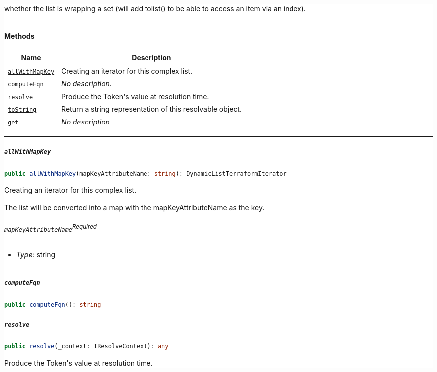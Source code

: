whether the list is wrapping a set (will add tolist() to be able to access an item via an index).

---

#### Methods <a name="Methods" id="Methods"></a>

| **Name** | **Description** |
| --- | --- |
| <code><a href="#@cdktf/provider-cloudflare.tunnelConfig.TunnelConfigConfigIngressRuleList.allWithMapKey">allWithMapKey</a></code> | Creating an iterator for this complex list. |
| <code><a href="#@cdktf/provider-cloudflare.tunnelConfig.TunnelConfigConfigIngressRuleList.computeFqn">computeFqn</a></code> | *No description.* |
| <code><a href="#@cdktf/provider-cloudflare.tunnelConfig.TunnelConfigConfigIngressRuleList.resolve">resolve</a></code> | Produce the Token's value at resolution time. |
| <code><a href="#@cdktf/provider-cloudflare.tunnelConfig.TunnelConfigConfigIngressRuleList.toString">toString</a></code> | Return a string representation of this resolvable object. |
| <code><a href="#@cdktf/provider-cloudflare.tunnelConfig.TunnelConfigConfigIngressRuleList.get">get</a></code> | *No description.* |

---

##### `allWithMapKey` <a name="allWithMapKey" id="@cdktf/provider-cloudflare.tunnelConfig.TunnelConfigConfigIngressRuleList.allWithMapKey"></a>

```typescript
public allWithMapKey(mapKeyAttributeName: string): DynamicListTerraformIterator
```

Creating an iterator for this complex list.

The list will be converted into a map with the mapKeyAttributeName as the key.

###### `mapKeyAttributeName`<sup>Required</sup> <a name="mapKeyAttributeName" id="@cdktf/provider-cloudflare.tunnelConfig.TunnelConfigConfigIngressRuleList.allWithMapKey.parameter.mapKeyAttributeName"></a>

- *Type:* string

---

##### `computeFqn` <a name="computeFqn" id="@cdktf/provider-cloudflare.tunnelConfig.TunnelConfigConfigIngressRuleList.computeFqn"></a>

```typescript
public computeFqn(): string
```

##### `resolve` <a name="resolve" id="@cdktf/provider-cloudflare.tunnelConfig.TunnelConfigConfigIngressRuleList.resolve"></a>

```typescript
public resolve(_context: IResolveContext): any
```

Produce the Token's value at resolution time.
